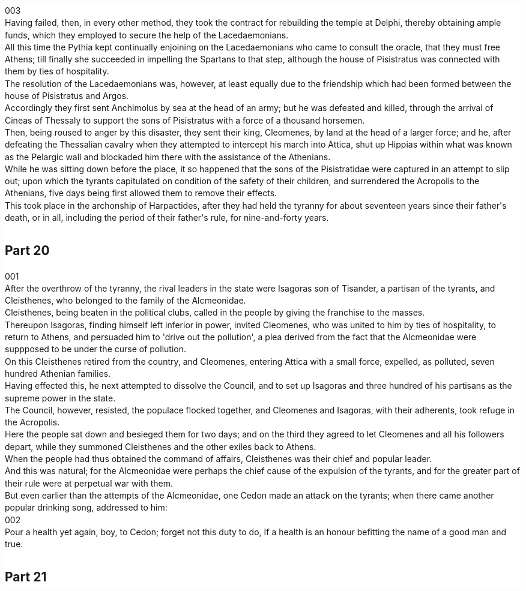 <div class="speech"><span class="ref">003</span> <div class="sentence">  Having failed, then, in every other method, they took the contract for rebuilding the temple at Delphi, thereby obtaining ample funds, which they employed to secure the help of the Lacedaemonians.</div><div class="sentence"> All this time the Pythia kept continually enjoining on the Lacedaemonians who came to consult the oracle, that they must free Athens; till finally she succeeded in impelling the Spartans to that step, although the house of Pisistratus was connected with them by ties of hospitality.</div><div class="sentence"> The resolution of the Lacedaemonians was, however, at least equally due to the friendship which had been formed between the house of Pisistratus and Argos.</div><div class="sentence"> Accordingly they first sent Anchimolus by sea at the head of an army; but he was defeated and killed, through the arrival of Cineas of Thessaly to support the sons of Pisistratus with a force of a thousand horsemen.</div><div class="sentence"> Then, being roused to anger by this disaster, they sent their king, Cleomenes, by land at the head of a larger force; and he, after defeating the Thessalian cavalry when they attempted to intercept his march into Attica, shut up Hippias within what was known as the Pelargic wall and blockaded him there with the assistance of the Athenians.</div><div class="sentence"> While he was sitting down before the place, it so happened that the sons of the Pisistratidae were captured in an attempt to slip out; upon which the tyrants capitulated on condition of the safety of their children, and surrendered the Acropolis to the Athenians, five days being first allowed them to remove their effects.</div><div class="sentence"> This took place in the archonship of Harpactides, after they had held the tyranny for about seventeen years since their father's death, or in all, including the period of their father's rule, for nine-and-forty years.</div></div>

</div><div id="part20" class="book_section">
<h2>Part 20</h2>
<div class="speech"><span class="ref">001</span> <div class="sentence">  After the overthrow of the tyranny, the rival leaders in the state were Isagoras son of Tisander, a partisan of the tyrants, and Cleisthenes, who belonged to the family of the Alcmeonidae.</div><div class="sentence"> Cleisthenes, being beaten in the political clubs, called in the people by giving the franchise to the masses.</div><div class="sentence"> Thereupon Isagoras, finding himself left inferior in power, invited Cleomenes, who was united to him by ties of hospitality, to return to Athens, and persuaded him to 'drive out the pollution', a plea derived from the fact that the Alcmeonidae were suppposed to be under the curse of pollution.</div><div class="sentence"> On this Cleisthenes retired from the country, and Cleomenes, entering Attica with a small force, expelled, as polluted, seven hundred Athenian families.</div><div class="sentence"> Having effected this, he next attempted to dissolve the Council, and to set up Isagoras and three hundred of his partisans as the supreme power in the state.</div><div class="sentence"> The Council, however, resisted, the populace flocked together, and Cleomenes and Isagoras, with their adherents, took refuge in the Acropolis.</div><div class="sentence"> Here the people sat down and besieged them for two days; and on the third they agreed to let Cleomenes and all his followers depart, while they summoned Cleisthenes and the other exiles back to Athens.</div><div class="sentence"> When the people had thus obtained the command of affairs, Cleisthenes was their chief and popular leader.</div><div class="sentence"> And this was natural; for the Alcmeonidae were perhaps the chief cause of the expulsion of the tyrants, and for the greater part of their rule were at perpetual war with them.</div><div class="sentence"> But even earlier than the attempts of the Alcmeonidae, one Cedon made an attack on the tyrants; when there came another popular drinking song, addressed to him:</div></div>
<div class="speech"><span class="ref">002</span> <div class="sentence">  Pour a health yet again, boy, to Cedon; forget not this duty to do, If a health is an honour befitting the name of a good man and true.</div></div>

</div><div id="part21" class="book_section">
<h2>Part 21</h2>